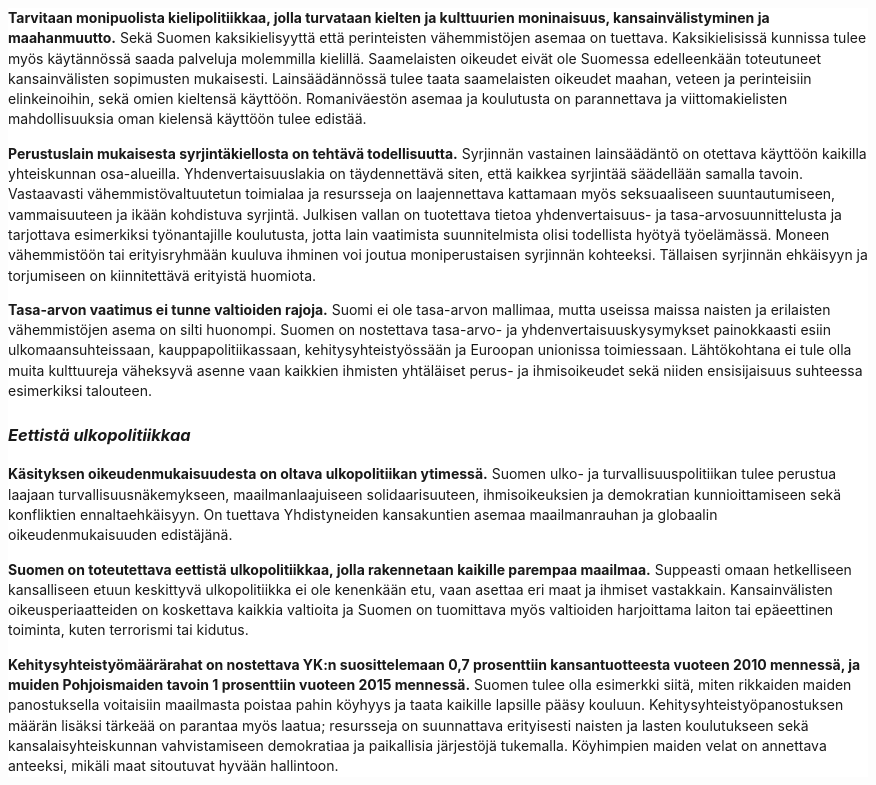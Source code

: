 **Tarvitaan monipuolista kielipolitiikkaa, jolla turvataan kielten ja
kulttuurien moninaisuus, kansainvälistyminen ja maahanmuutto.** Sekä Suomen
kaksikielisyyttä että perinteisten vähemmistöjen asemaa on tuettava.
Kaksikielisissä kunnissa tulee myös käytännössä saada palveluja molemmilla
kielillä. Saamelaisten oikeudet eivät ole Suomessa edelleenkään toteutuneet
kansainvälisten sopimusten mukaisesti. Lainsäädännössä tulee taata saamelaisten
oikeudet maahan, veteen ja perinteisiin elinkeinoihin, sekä omien kieltensä
käyttöön. Romaniväestön asemaa ja koulutusta on parannettava ja
viittomakielisten mahdollisuuksia oman kielensä käyttöön tulee edistää.


**Perustuslain mukaisesta syrjintäkiellosta on tehtävä todellisuutta.**
Syrjinnän vastainen lainsäädäntö on otettava käyttöön kaikilla yhteiskunnan
osa-alueilla. Yhdenvertaisuuslakia on täydennettävä siten, että kaikkea
syrjintää säädellään samalla tavoin. Vastaavasti vähemmistövaltuutetun toimialaa
ja resursseja on laajennettava kattamaan myös seksuaaliseen suuntautumiseen,
vammaisuuteen ja ikään kohdistuva syrjintä. Julkisen vallan on tuotettava tietoa
yhdenvertaisuus- ja tasa-arvosuunnittelusta ja tarjottava esimerkiksi
työnantajille koulutusta, jotta lain vaatimista suunnitelmista olisi todellista
hyötyä työelämässä. Moneen vähemmistöön tai erityisryhmään kuuluva ihminen voi
joutua moniperustaisen syrjinnän kohteeksi. Tällaisen syrjinnän ehkäisyyn ja
torjumiseen on kiinnitettävä erityistä huomiota.


**Tasa-arvon vaatimus ei tunne valtioiden rajoja.** Suomi ei ole tasa-arvon
mallimaa, mutta useissa maissa naisten ja erilaisten vähemmistöjen asema on
silti huonompi. Suomen on nostettava tasa-arvo- ja yhdenvertaisuuskysymykset
painokkaasti esiin ulkomaansuhteissaan, kauppapolitiikassaan,
kehitysyhteistyössään ja Euroopan unionissa toimiessaan. Lähtökohtana ei tule
olla muita kulttuureja väheksyvä asenne vaan kaikkien ihmisten yhtäläiset perus-
ja ihmisoikeudet sekä niiden ensisijaisuus suhteessa esimerkiksi talouteen.


### *Eettistä ulkopolitiikkaa*


**Käsityksen oikeudenmukaisuudesta on oltava ulkopolitiikan ytimessä.** Suomen
ulko- ja turvallisuuspolitiikan tulee perustua laajaan turvallisuusnäkemykseen,
maailmanlaajuiseen solidaarisuuteen, ihmisoikeuksien ja demokratian
kunnioittamiseen sekä konfliktien ennaltaehkäisyyn. On tuettava Yhdistyneiden
kansakuntien asemaa maailmanrauhan ja globaalin oikeudenmukaisuuden edistäjänä.


**Suomen on toteutettava eettistä ulkopolitiikkaa, jolla rakennetaan kaikille
parempaa maailmaa.** Suppeasti omaan hetkelliseen kansalliseen etuun keskittyvä
ulkopolitiikka ei ole kenenkään etu, vaan asettaa eri maat ja ihmiset
vastakkain. Kansainvälisten oikeusperiaatteiden on koskettava kaikkia valtioita
ja Suomen on tuomittava myös valtioiden harjoittama laiton tai epäeettinen
toiminta, kuten terrorismi tai kidutus.


**Kehitysyhteistyömäärärahat on nostettava YK:n suosittelemaan 0,7 prosenttiin
kansantuotteesta vuoteen 2010 mennessä, ja muiden Pohjoismaiden tavoin 1
prosenttiin vuoteen 2015 mennessä.** Suomen tulee olla esimerkki siitä, miten
rikkaiden maiden panostuksella voitaisiin maailmasta poistaa pahin köyhyys ja
taata kaikille lapsille pääsy kouluun. Kehitysyhteistyöpanostuksen määrän
lisäksi tärkeää on parantaa myös laatua; resursseja on suunnattava erityisesti
naisten ja lasten koulutukseen sekä kansalaisyhteiskunnan vahvistamiseen
demokratiaa ja paikallisia järjestöjä tukemalla. Köyhimpien maiden velat on
annettava anteeksi, mikäli maat sitoutuvat hyvään hallintoon.
